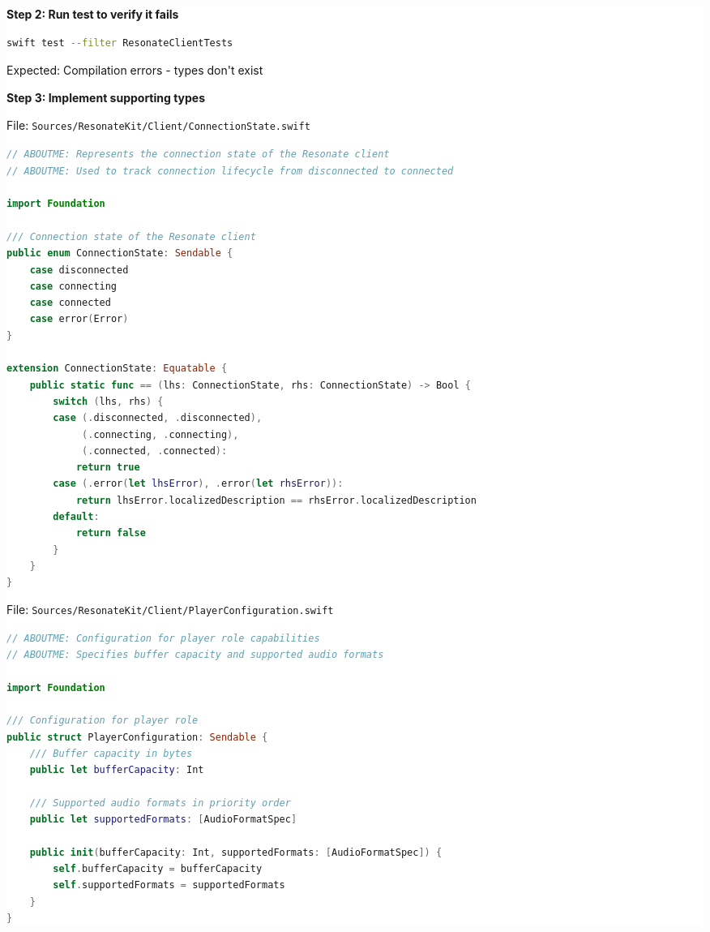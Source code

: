 **Step 2: Run test to verify it fails**

```bash
swift test --filter ResonateClientTests
```

Expected: Compilation errors - types don't exist

**Step 3: Implement supporting types**

File: `Sources/ResonateKit/Client/ConnectionState.swift`
```swift
// ABOUTME: Represents the connection state of the Resonate client
// ABOUTME: Used to track connection lifecycle from disconnected to connected

import Foundation

/// Connection state of the Resonate client
public enum ConnectionState: Sendable {
    case disconnected
    case connecting
    case connected
    case error(Error)
}

extension ConnectionState: Equatable {
    public static func == (lhs: ConnectionState, rhs: ConnectionState) -> Bool {
        switch (lhs, rhs) {
        case (.disconnected, .disconnected),
             (.connecting, .connecting),
             (.connected, .connected):
            return true
        case (.error(let lhsError), .error(let rhsError)):
            return lhsError.localizedDescription == rhsError.localizedDescription
        default:
            return false
        }
    }
}
```

File: `Sources/ResonateKit/Client/PlayerConfiguration.swift`
```swift
// ABOUTME: Configuration for player role capabilities
// ABOUTME: Specifies buffer capacity and supported audio formats

import Foundation

/// Configuration for player role
public struct PlayerConfiguration: Sendable {
    /// Buffer capacity in bytes
    public let bufferCapacity: Int

    /// Supported audio formats in priority order
    public let supportedFormats: [AudioFormatSpec]

    public init(bufferCapacity: Int, supportedFormats: [AudioFormatSpec]) {
        self.bufferCapacity = bufferCapacity
        self.supportedFormats = supportedFormats
    }
}
```
